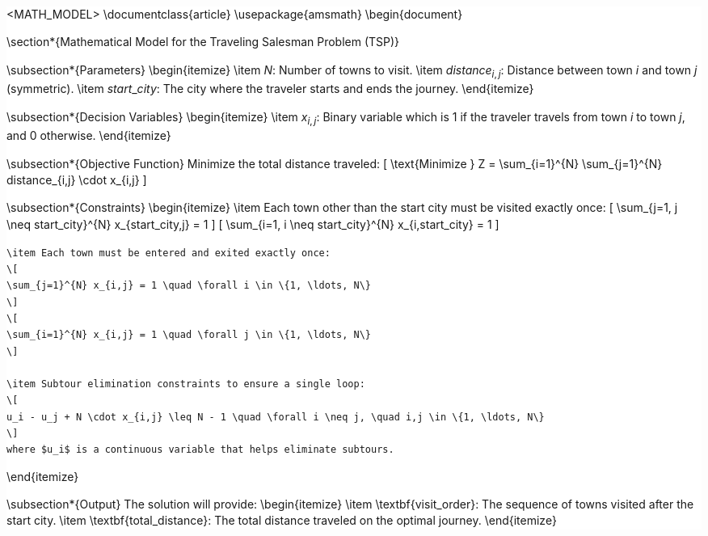 <MATH_MODEL>
\documentclass{article}
\usepackage{amsmath}
\begin{document}

\section*{Mathematical Model for the Traveling Salesman Problem (TSP)}

\subsection*{Parameters}
\begin{itemize}
    \item $N$: Number of towns to visit.
    \item $distance_{i,j}$: Distance between town $i$ and town $j$ (symmetric).
    \item $start\_city$: The city where the traveler starts and ends the journey.
\end{itemize}

\subsection*{Decision Variables}
\begin{itemize}
    \item $x_{i,j}$: Binary variable which is 1 if the traveler travels from town $i$ to town $j$, and 0 otherwise.
\end{itemize}

\subsection*{Objective Function}
Minimize the total distance traveled:
\[
\text{Minimize } Z = \sum_{i=1}^{N} \sum_{j=1}^{N} distance_{i,j} \cdot x_{i,j}
\]

\subsection*{Constraints}
\begin{itemize}
    \item Each town other than the start city must be visited exactly once:
    \[
    \sum_{j=1, j \neq start\_city}^{N} x_{start\_city,j} = 1
    \]
    \[
    \sum_{i=1, i \neq start\_city}^{N} x_{i,start\_city} = 1
    \]
    
    \item Each town must be entered and exited exactly once:
    \[
    \sum_{j=1}^{N} x_{i,j} = 1 \quad \forall i \in \{1, \ldots, N\}
    \]
    \[
    \sum_{i=1}^{N} x_{i,j} = 1 \quad \forall j \in \{1, \ldots, N\}
    \]
    
    \item Subtour elimination constraints to ensure a single loop:
    \[
    u_i - u_j + N \cdot x_{i,j} \leq N - 1 \quad \forall i \neq j, \quad i,j \in \{1, \ldots, N\}
    \]
    where $u_i$ is a continuous variable that helps eliminate subtours.
\end{itemize}

\subsection*{Output}
The solution will provide:
\begin{itemize}
    \item \textbf{visit\_order}: The sequence of towns visited after the start city.
    \item \textbf{total\_distance}: The total distance traveled on the optimal journey.
\end{itemize}
